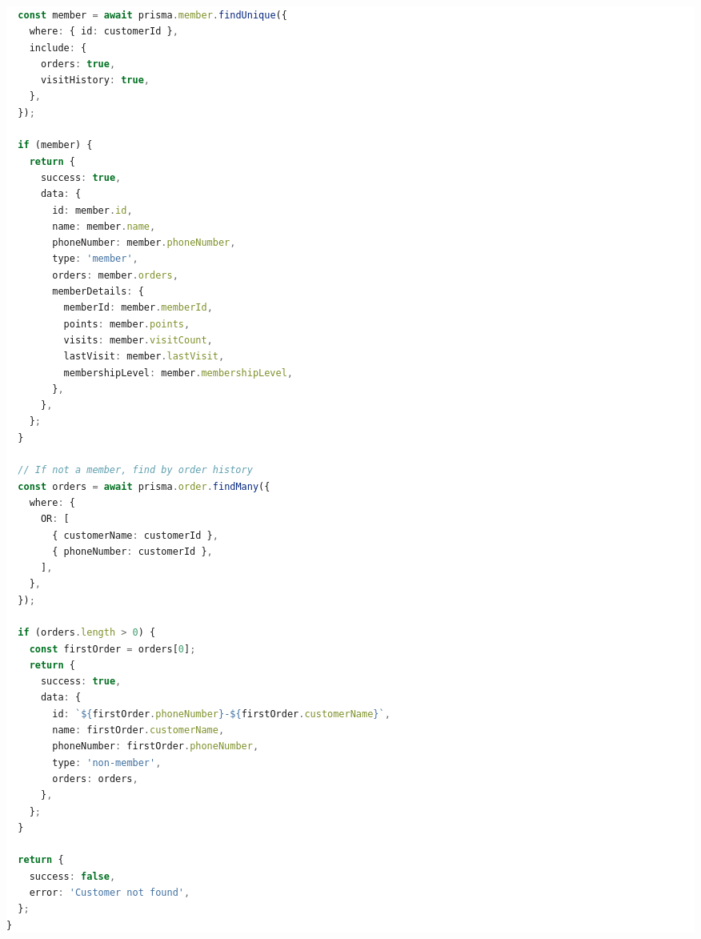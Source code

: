 ```typescript
  const member = await prisma.member.findUnique({
    where: { id: customerId },
    include: {
      orders: true,
      visitHistory: true,
    },
  });

  if (member) {
    return {
      success: true,
      data: {
        id: member.id,
        name: member.name,
        phoneNumber: member.phoneNumber,
        type: 'member',
        orders: member.orders,
        memberDetails: {
          memberId: member.memberId,
          points: member.points,
          visits: member.visitCount,
          lastVisit: member.lastVisit,
          membershipLevel: member.membershipLevel,
        },
      },
    };
  }

  // If not a member, find by order history
  const orders = await prisma.order.findMany({
    where: {
      OR: [
        { customerName: customerId },
        { phoneNumber: customerId },
      ],
    },
  });

  if (orders.length > 0) {
    const firstOrder = orders[0];
    return {
      success: true,
      data: {
        id: `${firstOrder.phoneNumber}-${firstOrder.customerName}`,
        name: firstOrder.customerName,
        phoneNumber: firstOrder.phoneNumber,
        type: 'non-member',
        orders: orders,
      },
    };
  }

  return {
    success: false,
    error: 'Customer not found',
  };
}
```
